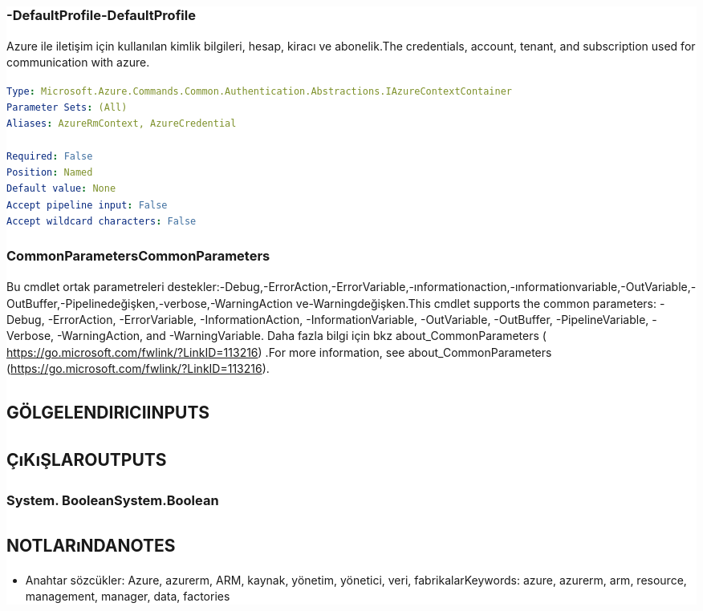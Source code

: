 ### <span data-ttu-id="6b775-132">-DefaultProfile</span><span class="sxs-lookup"><span data-stu-id="6b775-132">-DefaultProfile</span></span>
<span data-ttu-id="6b775-133">Azure ile iletişim için kullanılan kimlik bilgileri, hesap, kiracı ve abonelik.</span><span class="sxs-lookup"><span data-stu-id="6b775-133">The credentials, account, tenant, and subscription used for communication with azure.</span></span>

```yaml
Type: Microsoft.Azure.Commands.Common.Authentication.Abstractions.IAzureContextContainer
Parameter Sets: (All)
Aliases: AzureRmContext, AzureCredential

Required: False
Position: Named
Default value: None
Accept pipeline input: False
Accept wildcard characters: False
```

### <span data-ttu-id="6b775-134">CommonParameters</span><span class="sxs-lookup"><span data-stu-id="6b775-134">CommonParameters</span></span>
<span data-ttu-id="6b775-135">Bu cmdlet ortak parametreleri destekler:-Debug,-ErrorAction,-ErrorVariable,-ınformationaction,-ınformationvariable,-OutVariable,-OutBuffer,-Pipelinedeğişken,-verbose,-WarningAction ve-Warningdeğişken.</span><span class="sxs-lookup"><span data-stu-id="6b775-135">This cmdlet supports the common parameters: -Debug, -ErrorAction, -ErrorVariable, -InformationAction, -InformationVariable, -OutVariable, -OutBuffer, -PipelineVariable, -Verbose, -WarningAction, and -WarningVariable.</span></span> <span data-ttu-id="6b775-136">Daha fazla bilgi için bkz about_CommonParameters ( https://go.microsoft.com/fwlink/?LinkID=113216) .</span><span class="sxs-lookup"><span data-stu-id="6b775-136">For more information, see about_CommonParameters (https://go.microsoft.com/fwlink/?LinkID=113216).</span></span>

## <span data-ttu-id="6b775-137">GÖLGELENDIRICI</span><span class="sxs-lookup"><span data-stu-id="6b775-137">INPUTS</span></span>

## <span data-ttu-id="6b775-138">ÇıKıŞLAR</span><span class="sxs-lookup"><span data-stu-id="6b775-138">OUTPUTS</span></span>

### <span data-ttu-id="6b775-139">System. Boolean</span><span class="sxs-lookup"><span data-stu-id="6b775-139">System.Boolean</span></span>

## <span data-ttu-id="6b775-140">NOTLARıNDA</span><span class="sxs-lookup"><span data-stu-id="6b775-140">NOTES</span></span>
* <span data-ttu-id="6b775-141">Anahtar sözcükler: Azure, azurerm, ARM, kaynak, yönetim, yönetici, veri, fabrikalar</span><span class="sxs-lookup"><span data-stu-id="6b775-141">Keywords: azure, azurerm, arm, resource, management, manager, data, factories</span></span>
